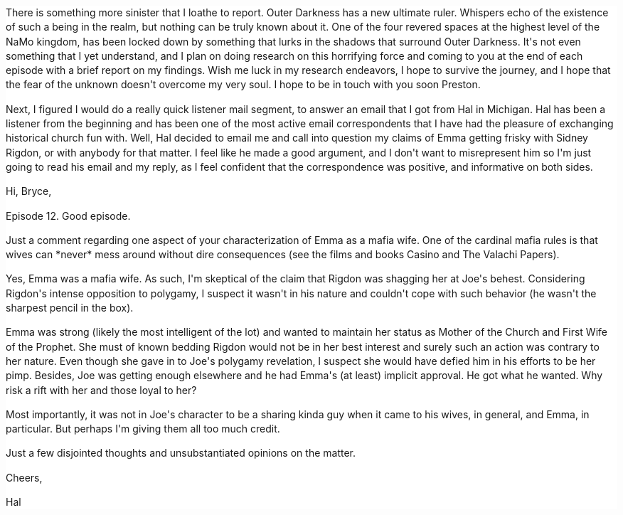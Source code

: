 There is something more sinister that I loathe to report. Outer Darkness
has a new ultimate ruler. Whispers echo of the existence of such a being
in the realm, but nothing can be truly known about it. One of the four
revered spaces at the highest level of the NaMo kingdom, has been locked
down by something that lurks in the shadows that surround Outer
Darkness. It's not even something that I yet understand, and I plan on
doing research on this horrifying force and coming to you at the end of
each episode with a brief report on my findings. Wish me luck in my
research endeavors, I hope to survive the journey, and I hope that the
fear of the unknown doesn't overcome my very soul. I hope to be in touch
with you soon Preston.

Next, I figured I would do a really quick listener mail segment, to
answer an email that I got from Hal in Michigan. Hal has been a listener
from the beginning and has been one of the most active email
correspondents that I have had the pleasure of exchanging historical
church fun with. Well, Hal decided to email me and call into question my
claims of Emma getting frisky with Sidney Rigdon, or with anybody for
that matter. I feel like he made a good argument, and I don't want to
misrepresent him so I'm just going to read his email and my reply, as I
feel confident that the correspondence was positive, and informative on
both sides.

Hi, Bryce,  
  
Episode 12. Good episode.  
  
Just a comment regarding one aspect of your characterization of Emma as
a mafia wife. One of the cardinal mafia rules is that wives can
\*never\* mess around without dire consequences (see the films and books
Casino and The Valachi Papers).  
  
Yes, Emma was a mafia wife. As such, I'm skeptical of the claim that
Rigdon was shagging her at Joe's behest. Considering Rigdon's intense
opposition to polygamy, I suspect it wasn't in his nature and couldn't
cope with such behavior (he wasn't the sharpest pencil in the box).  
  
Emma was strong (likely the most intelligent of the lot) and wanted to
maintain her status as Mother of the Church and First Wife of the
Prophet. She must of known bedding Rigdon would not be in her best
interest and surely such an action was contrary to her nature. Even
though she gave in to Joe's polygamy revelation, I suspect she would
have defied him in his efforts to be her pimp. Besides, Joe was getting
enough elsewhere and he had Emma's (at least) implicit approval. He got
what he wanted. Why risk a rift with her and those loyal to her?  
  
Most importantly, it was not in Joe's character to be a sharing kinda
guy when it came to his wives, in general, and Emma, in particular. But
perhaps I'm giving them all too much credit.  
  
Just a few disjointed thoughts and unsubstantiated opinions on the
matter.  
  
Cheers,  
  
Hal
